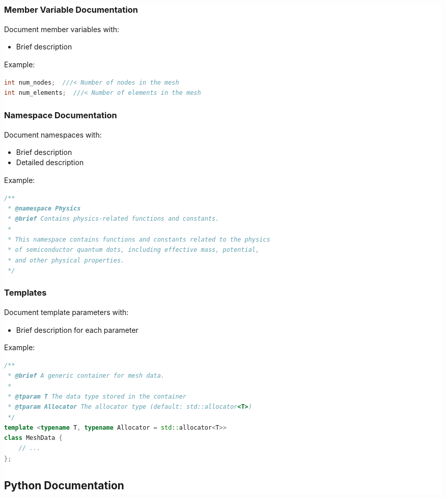 ### Member Variable Documentation

Document member variables with:

- Brief description

Example:

```cpp
int num_nodes;  ///< Number of nodes in the mesh
int num_elements;  ///< Number of elements in the mesh
```

### Namespace Documentation

Document namespaces with:

- Brief description
- Detailed description

Example:

```cpp
/**
 * @namespace Physics
 * @brief Contains physics-related functions and constants.
 *
 * This namespace contains functions and constants related to the physics
 * of semiconductor quantum dots, including effective mass, potential,
 * and other physical properties.
 */
```

### Templates

Document template parameters with:

- Brief description for each parameter

Example:

```cpp
/**
 * @brief A generic container for mesh data.
 *
 * @tparam T The data type stored in the container
 * @tparam Allocator The allocator type (default: std::allocator<T>)
 */
template <typename T, typename Allocator = std::allocator<T>>
class MeshData {
    // ...
};
```

## Python Documentation
